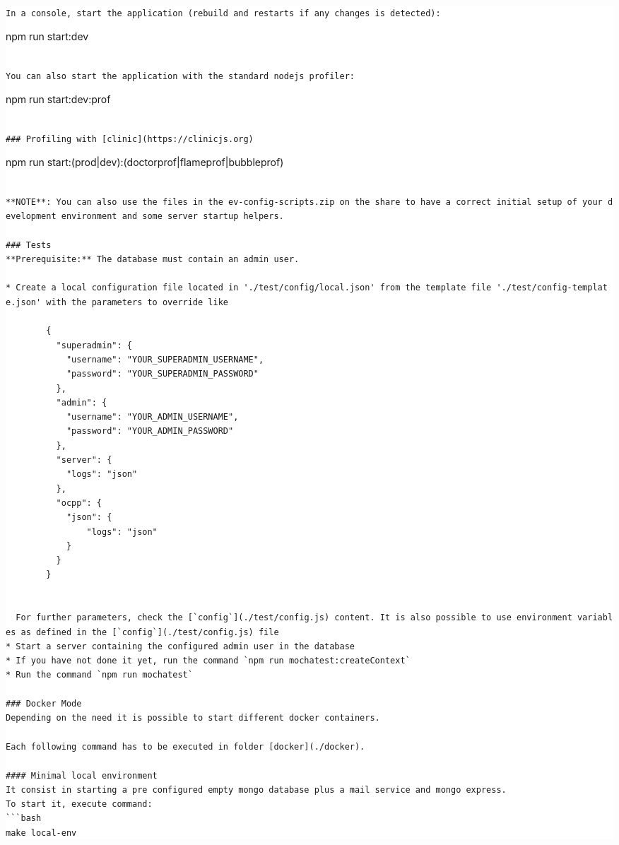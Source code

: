 ```
In a console, start the application (rebuild and restarts if any changes is detected):

```
npm run start:dev
```

You can also start the application with the standard nodejs profiler:

```
npm run start:dev:prof
```

### Profiling with [clinic](https://clinicjs.org)

```
npm run start:(prod|dev):(doctorprof|flameprof|bubbleprof)
```

**NOTE**: You can also use the files in the ev-config-scripts.zip on the share to have a correct initial setup of your development environment and some server startup helpers.

### Tests
**Prerequisite:** The database must contain an admin user.

* Create a local configuration file located in './test/config/local.json' from the template file './test/config-template.json' with the parameters to override like

        {
          "superadmin": {
            "username": "YOUR_SUPERADMIN_USERNAME",
            "password": "YOUR_SUPERADMIN_PASSWORD"
          },
          "admin": {
            "username": "YOUR_ADMIN_USERNAME",
            "password": "YOUR_ADMIN_PASSWORD"
          },
          "server": {
            "logs": "json"
          },
          "ocpp": {
            "json": {
                "logs": "json"
            }
          }
        }


  For further parameters, check the [`config`](./test/config.js) content. It is also possible to use environment variables as defined in the [`config`](./test/config.js) file
* Start a server containing the configured admin user in the database
* If you have not done it yet, run the command `npm run mochatest:createContext`
* Run the command `npm run mochatest`

### Docker Mode
Depending on the need it is possible to start different docker containers.

Each following command has to be executed in folder [docker](./docker).

#### Minimal local environment
It consist in starting a pre configured empty mongo database plus a mail service and mongo express.
To start it, execute command:
```bash
make local-env
```